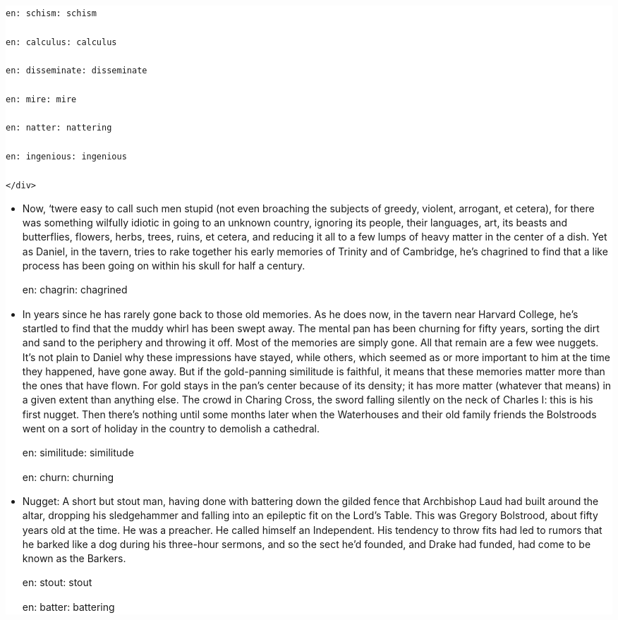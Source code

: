    en: schism: schism

    en: calculus: calculus

    en: disseminate: disseminate

    en: mire: mire

    en: natter: nattering

    en: ingenious: ingenious

    </div>

- Now, ‘twere easy to call such men stupid (not even broaching the subjects of greedy, violent, arrogant, et cetera), for there was something wilfully idiotic in going to an unknown country, ignoring its people, their languages, art, its beasts and butterflies, flowers, herbs, trees, ruins, et cetera, and reducing it all to a few lumps of heavy matter in the center of a dish. Yet as Daniel, in the tavern, tries to rake together his early memories of Trinity and of Cambridge, he’s chagrined to find that a like process has been going on within his skull for half a century.

    <div markdown="1" class="tagged-entries">

    en: chagrin: chagrined

    </div>

- In years since he has rarely gone back to those old memories. As he does now, in the tavern near Harvard College, he’s startled to find that the muddy whirl has been swept away. The mental pan has been churning for fifty years, sorting the dirt and sand to the periphery and throwing it off. Most of the memories are simply gone. All that remain are a few wee nuggets. It’s not plain to Daniel why these impressions have stayed, while others, which seemed as or more important to him at the time they happened, have gone away. But if the gold-panning similitude is faithful, it means that these memories matter more than the ones that have flown. For gold stays in the pan’s center because of its density; it has more matter (whatever that means) in a given extent than anything else.
The crowd in Charing Cross, the sword falling silently on the neck of Charles I: this is his first nugget. Then there’s nothing until some months later when the Waterhouses and their old family friends the Bolstroods went on a sort of holiday in the country to demolish a cathedral.

    <div markdown="1" class="tagged-entries">

    en: similitude: similitude

    en: churn: churning

    </div>

- Nugget: A short but stout man, having done with battering down the gilded fence that Archbishop Laud had built around the altar, dropping his sledgehammer and falling into an epileptic fit on the Lord’s Table. This was Gregory Bolstrood, about fifty years old at the time. He was a preacher. He called himself an Independent. His tendency to throw fits had led to rumors that he barked like a dog during his three-hour sermons, and so the sect he’d founded, and Drake had funded, had come to be known as the Barkers.

    <div markdown="1" class="tagged-entries">

    en: stout: stout

    en: batter: battering
